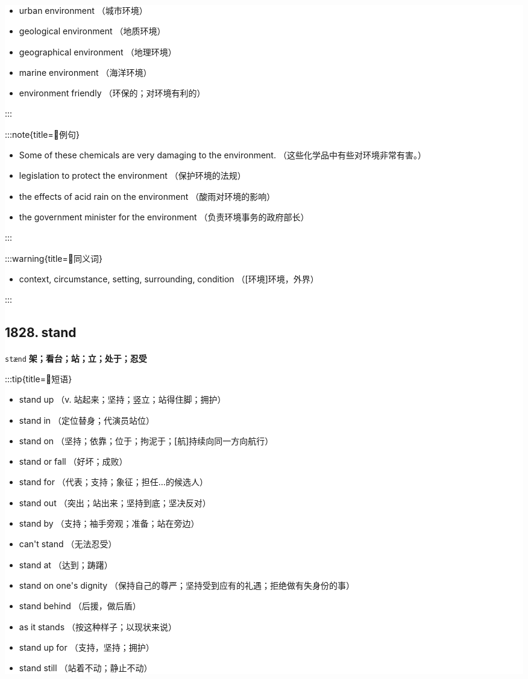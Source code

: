 - urban environment （城市环境）

- geological environment （地质环境）

- geographical environment （地理环境）

- marine environment （海洋环境）

- environment friendly （环保的；对环境有利的）

:::

:::note{title=🎤例句}

- Some of these chemicals are very damaging to the environment. （这些化学品中有些对环境非常有害。）

- legislation to protect the environment （保护环境的法规）

- the effects of acid rain on the environment （酸雨对环境的影响）

- the government minister for the environment （负责环境事务的政府部长）

:::

:::warning{title=🤔同义词}

- context, circumstance, setting, surrounding, condition （[环境]环境，外界）

:::


## 1828. stand

`stænd`  **架；看台；站；立；处于；忍受**

:::tip{title=🤩短语}

- stand up （v. 站起来；坚持；竖立；站得住脚；拥护）

- stand in （定位替身；代演员站位）

- stand on （坚持；依靠；位于；拘泥于；[航]持续向同一方向航行）

- stand or fall （好坏；成败）

- stand for （代表；支持；象征；担任…的候选人）

- stand out （突出；站出来；坚持到底；坚决反对）

- stand by （支持；袖手旁观；准备；站在旁边）

- can't stand （无法忍受）

- stand at （达到；踌躇）

- stand on one's dignity （保持自己的尊严；坚持受到应有的礼遇；拒绝做有失身份的事）

- stand behind （后援，做后盾）

- as it stands （按这种样子；以现状来说）

- stand up for （支持，坚持；拥护）

- stand still （站着不动；静止不动）
